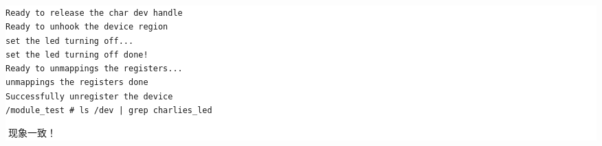 ```
Ready to release the char dev handle
Ready to unhook the device region
set the led turning off...
set the led turning off done!
Ready to unmappings the registers...
unmappings the registers done
Successfully unregister the device
/module_test # ls /dev | grep charlies_led
```

​	现象一致！